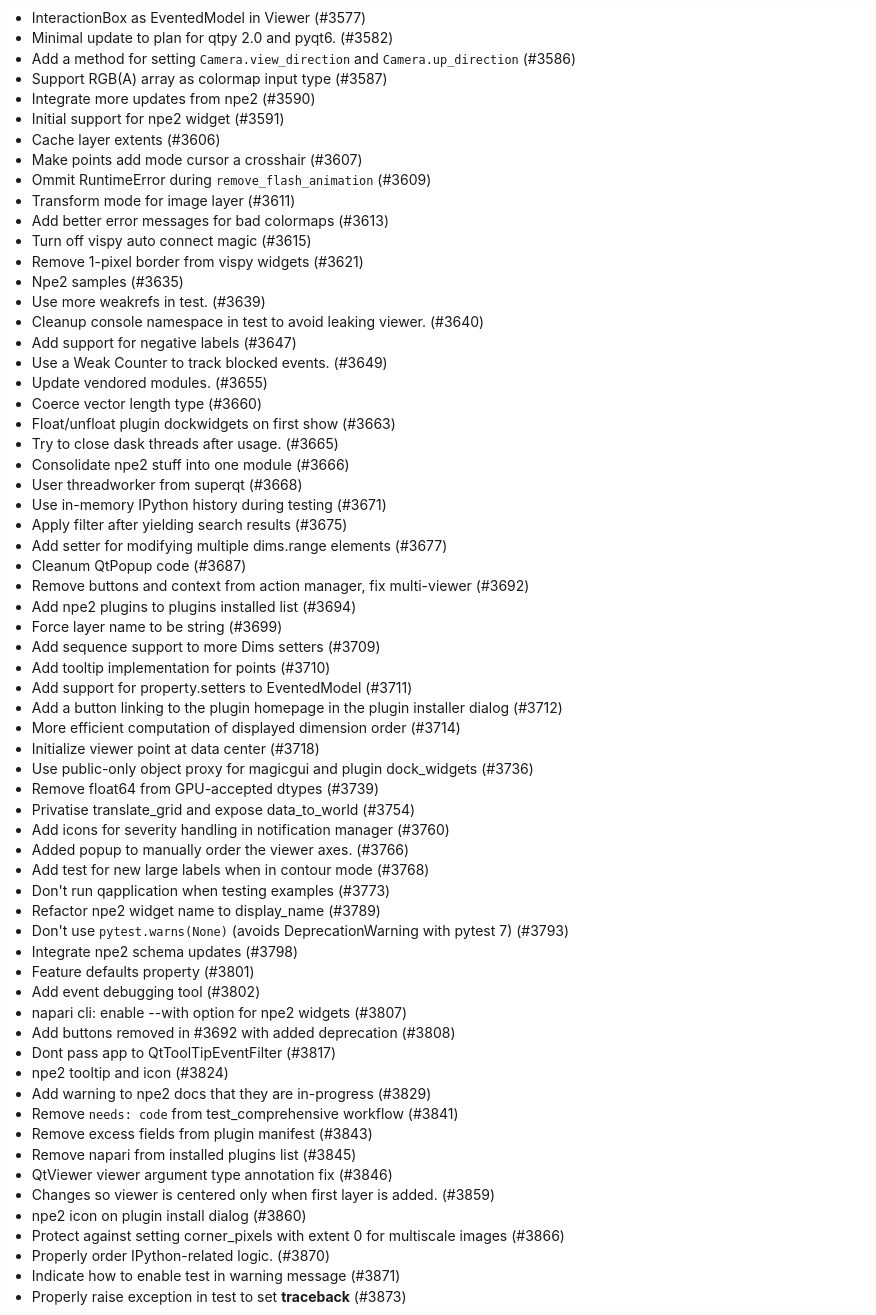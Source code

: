 - InteractionBox as EventedModel in Viewer (#3577)
- Minimal update to plan for qtpy 2.0 and pyqt6. (#3582)
- Add a method for setting `Camera.view_direction` and `Camera.up_direction` (#3586)
- Support RGB(A) array as colormap input type (#3587)
- Integrate more updates from npe2 (#3590)
- Initial support for npe2 widget (#3591)
- Cache layer extents (#3606)
- Make points add mode cursor a crosshair (#3607)
- Ommit RuntimeError during `remove_flash_animation` (#3609)
- Transform mode for image layer (#3611)
- Add better error messages for bad colormaps (#3613)
- Turn off vispy auto connect magic (#3615)
- Remove 1-pixel border from vispy widgets (#3621)
- Npe2 samples (#3635)
- Use more weakrefs in test. (#3639)
- Cleanup console namespace in test to avoid leaking viewer. (#3640)
- Add support for negative labels (#3647)
- Use a Weak Counter to track blocked events. (#3649)
- Update vendored modules. (#3655)
- Coerce vector length type (#3660)
- Float/unfloat plugin dockwidgets on first show (#3663)
- Try to close dask threads after usage. (#3665)
- Consolidate npe2 stuff into one module (#3666)
- User threadworker from superqt (#3668)
- Use in-memory IPython history during testing (#3671)
- Apply filter after yielding search results (#3675)
- Add setter for modifying multiple dims.range elements (#3677)
- Cleanum QtPopup code (#3687)
- Remove buttons and context from action manager, fix multi-viewer (#3692)
- Add npe2 plugins to plugins installed list  (#3694)
- Force layer name to be string (#3699)
- Add sequence support to more Dims setters (#3709)
- Add tooltip implementation for points (#3710)
- Add support for property.setters to EventedModel (#3711)
- Add a button linking to the plugin homepage in the plugin installer dialog (#3712)
- More efficient computation of displayed dimension order (#3714)
- Initialize viewer point at data center (#3718)
- Use public-only object proxy for magicgui and plugin dock_widgets (#3736)
- Remove float64 from GPU-accepted dtypes (#3739)
- Privatise translate_grid and expose data_to_world (#3754)
- Add icons for severity handling in notification manager (#3760)
- Added popup to manually order the viewer axes. (#3766)
- Add test for new large labels when in contour mode (#3768)
- Don't run qapplication when testing examples (#3773)
- Refactor npe2 widget name to display_name (#3789)
- Don't use `pytest.warns(None)` (avoids DeprecationWarning with pytest 7)  (#3793)
- Integrate npe2 schema updates  (#3798)
- Feature defaults property (#3801)
- Add event debugging tool (#3802)
- napari cli: enable --with option for npe2 widgets (#3807)
- Add buttons removed in #3692 with added deprecation (#3808)
- Dont pass app to QtToolTipEventFilter (#3817)
- npe2 tooltip and icon (#3824)
- Add warning to npe2 docs that they are in-progress (#3829)
- Remove `needs: code` from test_comprehensive workflow (#3841)
- Remove excess fields from plugin manifest (#3843)
- Remove napari from installed plugins list (#3845)
- QtViewer viewer argument type annotation fix (#3846)
- Changes so viewer is centered only when first layer is added.  (#3859)
- npe2 icon on plugin install dialog (#3860)
- Protect against setting corner_pixels with extent 0 for multiscale images (#3866)
- Properly order IPython-related logic. (#3870)
- Indicate how to enable test in warning message (#3871)
- Properly raise exception in test to set __traceback__ (#3873)